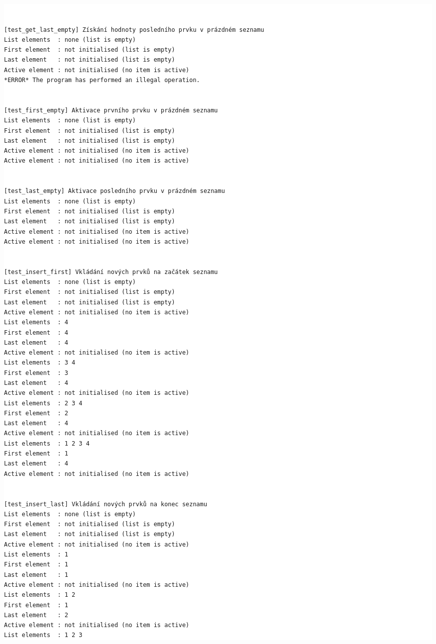 ```text


[test_get_last_empty] Získání hodnoty posledního prvku v prázdném seznamu
List elements  : none (list is empty)
First element  : not initialised (list is empty)
Last element   : not initialised (list is empty)
Active element : not initialised (no item is active)
*ERROR* The program has performed an illegal operation.


[test_first_empty] Aktivace prvního prvku v prázdném seznamu
List elements  : none (list is empty)
First element  : not initialised (list is empty)
Last element   : not initialised (list is empty)
Active element : not initialised (no item is active)
Active element : not initialised (no item is active)


[test_last_empty] Aktivace posledního prvku v prázdném seznamu
List elements  : none (list is empty)
First element  : not initialised (list is empty)
Last element   : not initialised (list is empty)
Active element : not initialised (no item is active)
Active element : not initialised (no item is active)


[test_insert_first] Vkládání nových prvků na začátek seznamu
List elements  : none (list is empty)
First element  : not initialised (list is empty)
Last element   : not initialised (list is empty)
Active element : not initialised (no item is active)
List elements  : 4
First element  : 4
Last element   : 4
Active element : not initialised (no item is active)
List elements  : 3 4
First element  : 3
Last element   : 4
Active element : not initialised (no item is active)
List elements  : 2 3 4
First element  : 2
Last element   : 4
Active element : not initialised (no item is active)
List elements  : 1 2 3 4
First element  : 1
Last element   : 4
Active element : not initialised (no item is active)


[test_insert_last] Vkládání nových prvků na konec seznamu
List elements  : none (list is empty)
First element  : not initialised (list is empty)
Last element   : not initialised (list is empty)
Active element : not initialised (no item is active)
List elements  : 1
First element  : 1
Last element   : 1
Active element : not initialised (no item is active)
List elements  : 1 2
First element  : 1
Last element   : 2
Active element : not initialised (no item is active)
List elements  : 1 2 3
```